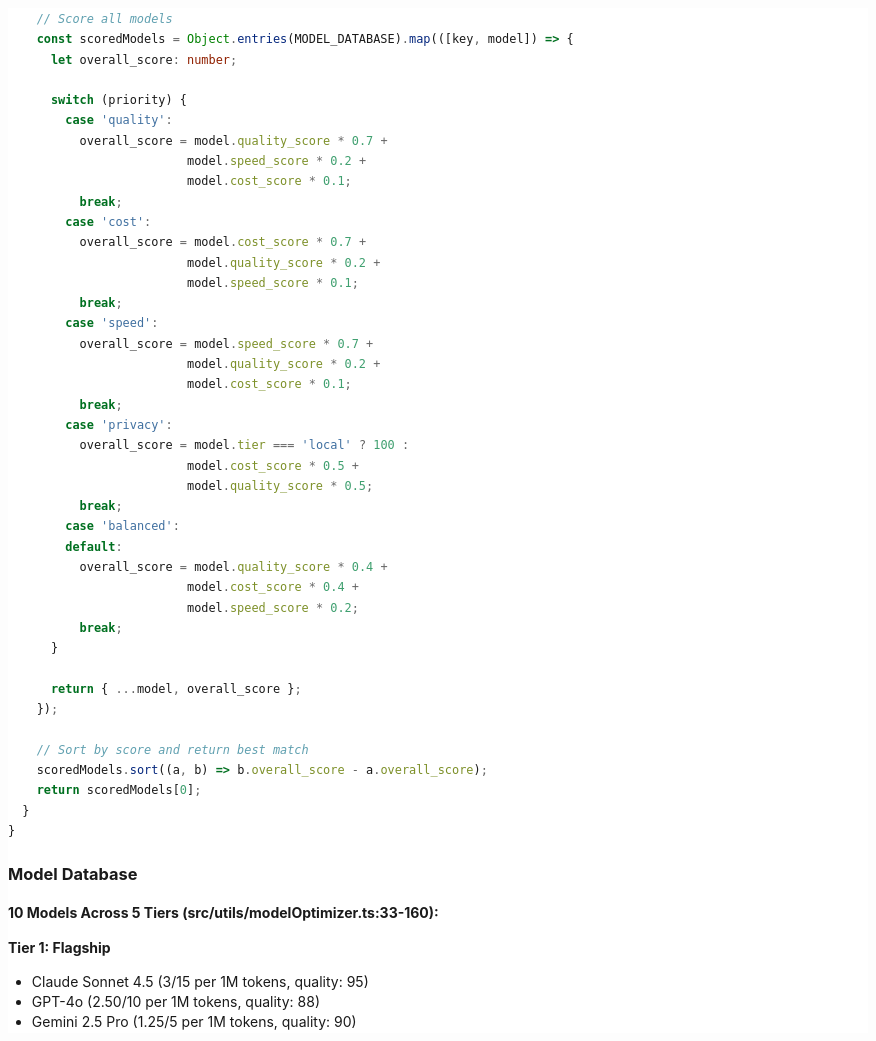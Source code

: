 ```typescript
    // Score all models
    const scoredModels = Object.entries(MODEL_DATABASE).map(([key, model]) => {
      let overall_score: number;

      switch (priority) {
        case 'quality':
          overall_score = model.quality_score * 0.7 +
                         model.speed_score * 0.2 +
                         model.cost_score * 0.1;
          break;
        case 'cost':
          overall_score = model.cost_score * 0.7 +
                         model.quality_score * 0.2 +
                         model.speed_score * 0.1;
          break;
        case 'speed':
          overall_score = model.speed_score * 0.7 +
                         model.quality_score * 0.2 +
                         model.cost_score * 0.1;
          break;
        case 'privacy':
          overall_score = model.tier === 'local' ? 100 :
                         model.cost_score * 0.5 +
                         model.quality_score * 0.5;
          break;
        case 'balanced':
        default:
          overall_score = model.quality_score * 0.4 +
                         model.cost_score * 0.4 +
                         model.speed_score * 0.2;
          break;
      }

      return { ...model, overall_score };
    });

    // Sort by score and return best match
    scoredModels.sort((a, b) => b.overall_score - a.overall_score);
    return scoredModels[0];
  }
}
```

### Model Database

**10 Models Across 5 Tiers (src/utils/modelOptimizer.ts:33-160):**

**Tier 1: Flagship**
- Claude Sonnet 4.5 ($3/$15 per 1M tokens, quality: 95)
- GPT-4o ($2.50/$10 per 1M tokens, quality: 88)
- Gemini 2.5 Pro ($1.25/$5 per 1M tokens, quality: 90)
